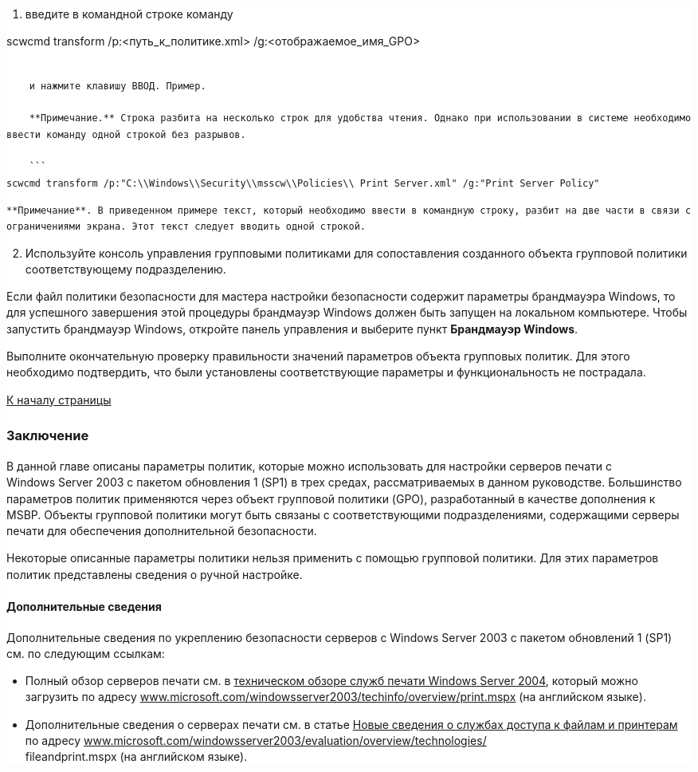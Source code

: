 1.  введите в командной строке команду
  
    ```  
scwcmd transform /p:&lt;путь\_к\_политике.xml&gt; /g:&lt;отображаемое\_имя\_GPO&gt;  
```
  
    и нажмите клавишу ВВОД. Пример.
  
    **Примечание.** Строка разбита на несколько строк для удобства чтения. Однако при использовании в системе необходимо ввести команду одной строкой без разрывов.
  
    ```  
scwcmd transform /p:"C:\\Windows\\Security\\msscw\\Policies\\ Print Server.xml" /g:"Print Server Policy"  
```
  
    **Примечание**. В приведенном примере текст, который необходимо ввести в командную строку, разбит на две части в связи с ограничениями экрана. Этот текст следует вводить одной строкой.
  
2.  Используйте консоль управления групповыми политиками для сопоставления созданного объекта групповой политики соответствующему подразделению.
  
Если файл политики безопасности для мастера настройки безопасности содержит параметры брандмауэра Windows, то для успешного завершения этой процедуры брандмауэр Windows должен быть запущен на локальном компьютере. Чтобы запустить брандмауэр Windows, откройте панель управления и выберите пункт **Брандмауэр Windows**.
  
Выполните окончательную проверку правильности значений параметров объекта групповых политик. Для этого необходимо подтвердить, что были установлены соответствующие параметры и функциональность не пострадала.
  
[](#mainsection)[К началу страницы](#mainsection)
  
### Заключение
  
В данной главе описаны параметры политик, которые можно использовать для настройки серверов печати с Windows Server 2003 с пакетом обновления 1 (SP1) в трех средах, рассматриваемых в данном руководстве. Большинство параметров политик применяются через объект групповой политики (GPO), разработанный в качестве дополнения к MSBP. Объекты групповой политики могут быть связаны с соответствующими подразделениями, содержащими серверы печати для обеспечения дополнительной безопасности.
  
Некоторые описанные параметры политики нельзя применить с помощью групповой политики. Для этих параметров политик представлены сведения о ручной настройке.
  
#### Дополнительные сведения
  
Дополнительные сведения по укреплению безопасности серверов с Windows Server 2003 с пакетом обновлений 1 (SP1) см. по следующим ссылкам:
  
-   Полный обзор серверов печати см. в [техническом обзоре служб печати Windows Server 2004](http://www.microsoft.com/windowsserver2003/techinfo/overview/print.mspx), который можно загрузить по адресу www.microsoft.com/windowsserver2003/techinfo/overview/print.mspx (на английском языке).
  
-   Дополнительные сведения о серверах печати см. в статье [Новые сведения о службах доступа к файлам и принтерам](http://www.microsoft.com/windowsserver2003/evaluation/overview/technologies/fileandprint.mspx) по адресу www.microsoft.com/windowsserver2003/evaluation/overview/technologies/  
    fileandprint.mspx (на английском языке).
  